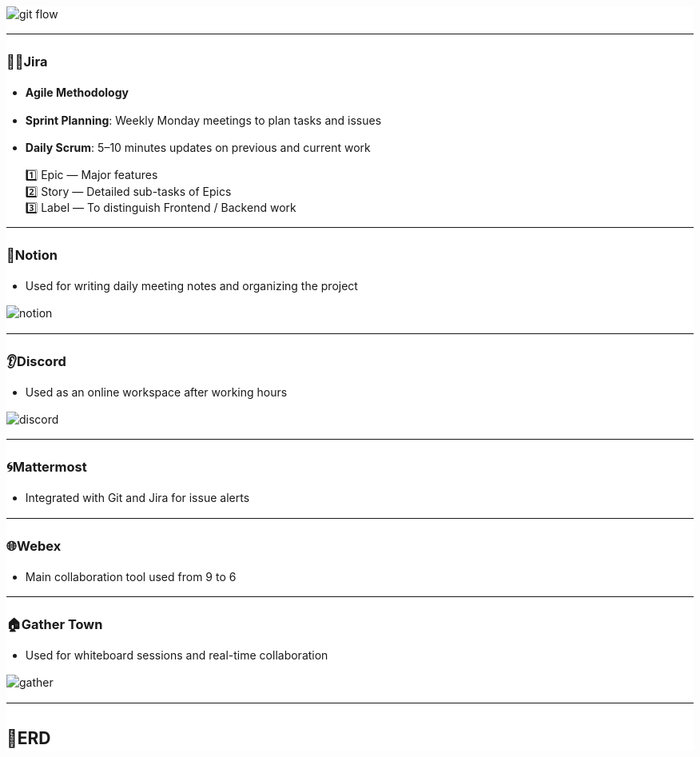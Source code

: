![git flow](https://user-images.githubusercontent.com/43775108/125800526-2ea36d8e-6262-4ba5-9ef0-af7845131d85.png)

---

### 💁‍♀️Jira

- **Agile Methodology**
- **Sprint Planning**: Weekly Monday meetings to plan tasks and issues
- **Daily Scrum**: 5–10 minutes updates on previous and current work

  1️⃣ Epic — Major features  
  2️⃣ Story — Detailed sub-tasks of Epics  
  3️⃣ Label — To distinguish Frontend / Backend work

---

### 📒Notion

- Used for writing daily meeting notes and organizing the project

![notion](https://user-images.githubusercontent.com/56299114/170526868-de254e68-bd68-4a32-9cec-6287280c2a2a.png)

---

### 👂Discord

- Used as an online workspace after working hours

![discord](https://user-images.githubusercontent.com/56299114/170526872-0b8735ae-c03b-4401-8d70-dd7714b0fd51.png)

---

### 🌀Mattermost

- Integrated with Git and Jira for issue alerts

---

### 🌐Webex

- Main collaboration tool used from 9 to 6

---

### 🏠Gather Town

- Used for whiteboard sessions and real-time collaboration

![gather](https://user-images.githubusercontent.com/56299114/170526874-c6756df2-726d-467b-acfb-a7e675a04869.png)

---

## 🌈ERD
